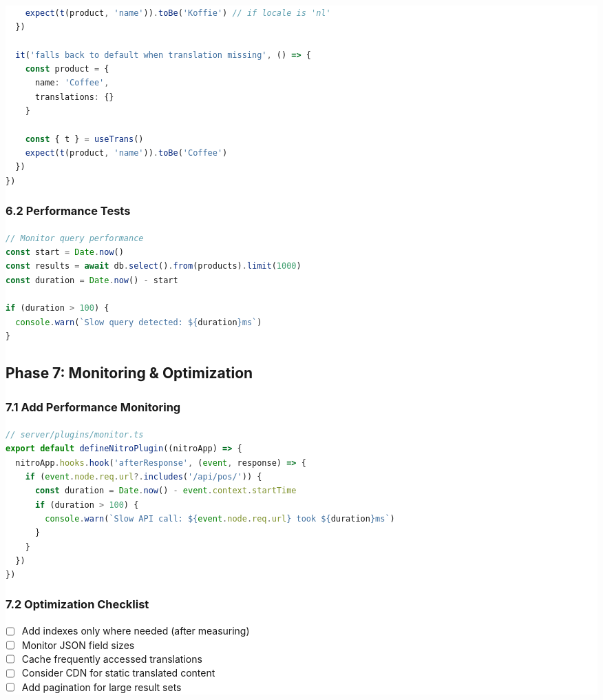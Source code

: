```typescript
    expect(t(product, 'name')).toBe('Koffie') // if locale is 'nl'
  })
  
  it('falls back to default when translation missing', () => {
    const product = {
      name: 'Coffee',
      translations: {}
    }
    
    const { t } = useTrans()
    expect(t(product, 'name')).toBe('Coffee')
  })
})
```

### 6.2 Performance Tests
```typescript
// Monitor query performance
const start = Date.now()
const results = await db.select().from(products).limit(1000)
const duration = Date.now() - start

if (duration > 100) {
  console.warn(`Slow query detected: ${duration}ms`)
}
```

## Phase 7: Monitoring & Optimization

### 7.1 Add Performance Monitoring
```typescript
// server/plugins/monitor.ts
export default defineNitroPlugin((nitroApp) => {
  nitroApp.hooks.hook('afterResponse', (event, response) => {
    if (event.node.req.url?.includes('/api/pos/')) {
      const duration = Date.now() - event.context.startTime
      if (duration > 100) {
        console.warn(`Slow API call: ${event.node.req.url} took ${duration}ms`)
      }
    }
  })
})
```

### 7.2 Optimization Checklist
- [ ] Add indexes only where needed (after measuring)
- [ ] Monitor JSON field sizes
- [ ] Cache frequently accessed translations
- [ ] Consider CDN for static translated content
- [ ] Add pagination for large result sets
